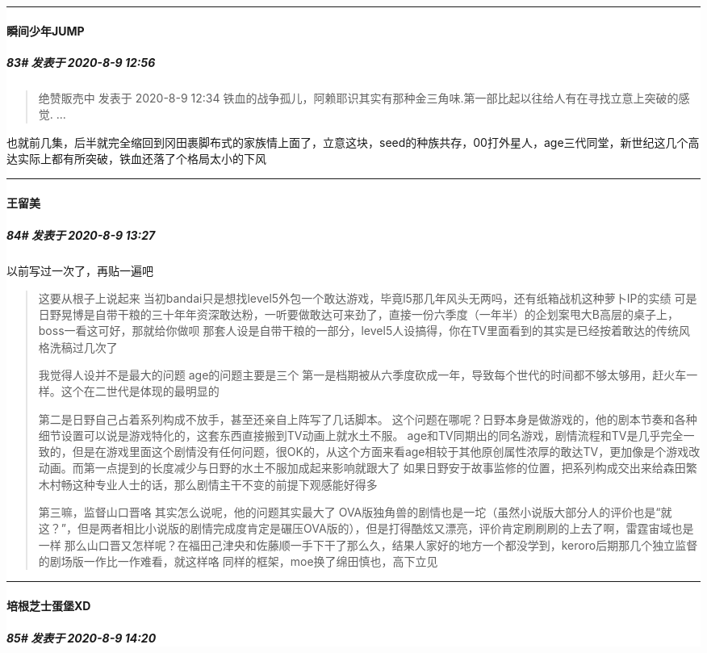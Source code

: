 





*****

####  瞬间少年JUMP  
##### 83#       发表于 2020-8-9 12:56



<blockquote>绝赞販売中 发表于 2020-8-9 12:34
铁血的战争孤儿，阿赖耶识其实有那种金三角味.第一部比起以往给人有在寻找立意上突破的感觉. ...</blockquote>
也就前几集，后半就完全缩回到冈田裹脚布式的家族情上面了，立意这块，seed的种族共存，00打外星人，age三代同堂，新世纪这几个高达实际上都有所突破，铁血还落了个格局太小的下风







*****

####  王留美  
##### 84#       发表于 2020-8-9 13:27




以前写过一次了，再贴一遍吧
<blockquote>这要从根子上说起来
当初bandai只是想找level5外包一个敢达游戏，毕竟l5那几年风头无两吗，还有纸箱战机这种萝卜IP的实绩
可是日野晃博是自带干粮的三十年年资深敢达粉，一听要做敢达可来劲了，直接一份六季度（一年半）的企划案甩大B高层的桌子上，boss一看这可好，那就给你做呗
那套人设是自带干粮的一部分，level5人设搞得，你在TV里面看到的其实是已经按着敢达的传统风格洗稿过几次了

我觉得人设并不是最大的问题
age的问题主要是三个
第一是档期被从六季度砍成一年，导致每个世代的时间都不够太够用，赶火车一样。这个在二世代是体现的最明显的

第二是日野自己占着系列构成不放手，甚至还亲自上阵写了几话脚本。
这个问题在哪呢？日野本身是做游戏的，他的剧本节奏和各种细节设置可以说是游戏特化的，这套东西直接搬到TV动画上就水土不服。
age和TV同期出的同名游戏，剧情流程和TV是几乎完全一致的，但是在游戏里面这个剧情没有任何问题，很OK的，从这个方面来看age相较于其他原创属性浓厚的敢达TV，更加像是个游戏改动画。而第一点提到的长度减少与日野的水土不服加成起来影响就跟大了
如果日野安于故事监修的位置，把系列构成交出来给森田繁木村畅这种专业人士的话，那么剧情主干不变的前提下观感能好得多

第三嘛，监督山口晋咯
其实怎么说呢，他的问题其实最大了
OVA版独角兽的剧情也是一坨（虽然小说版大部分人的评价也是“就这？”，但是两者相比小说版的剧情完成度肯定是碾压OVA版的），但是打得酷炫又漂亮，评价肯定刷刷刷的上去了啊，雷霆宙域也是一样
那么山口晋又怎样呢？在福田己津央和佐藤顺一手下干了那么久，结果人家好的地方一个都没学到，keroro后期那几个独立监督的剧场版一作比一作难看，就这样咯
同样的框架，moe换了绵田慎也，高下立见</blockquote>







*****

####  培根芝士蛋堡XD  
##### 85#       发表于 2020-8-9 14:20
